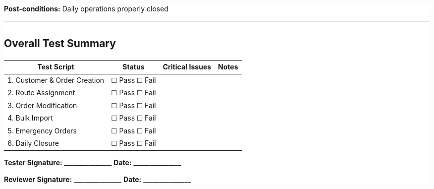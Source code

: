 **Post-conditions:** Daily operations properly closed

---

## Overall Test Summary

| Test Script | Status | Critical Issues | Notes |
|-------------|--------|-----------------|-------|
| 1. Customer & Order Creation | ☐ Pass ☐ Fail | | |
| 2. Route Assignment | ☐ Pass ☐ Fail | | |
| 3. Order Modification | ☐ Pass ☐ Fail | | |
| 4. Bulk Import | ☐ Pass ☐ Fail | | |
| 5. Emergency Orders | ☐ Pass ☐ Fail | | |
| 6. Daily Closure | ☐ Pass ☐ Fail | | |

**Tester Signature:** _______________ **Date:** _______________

**Reviewer Signature:** _______________ **Date:** _______________